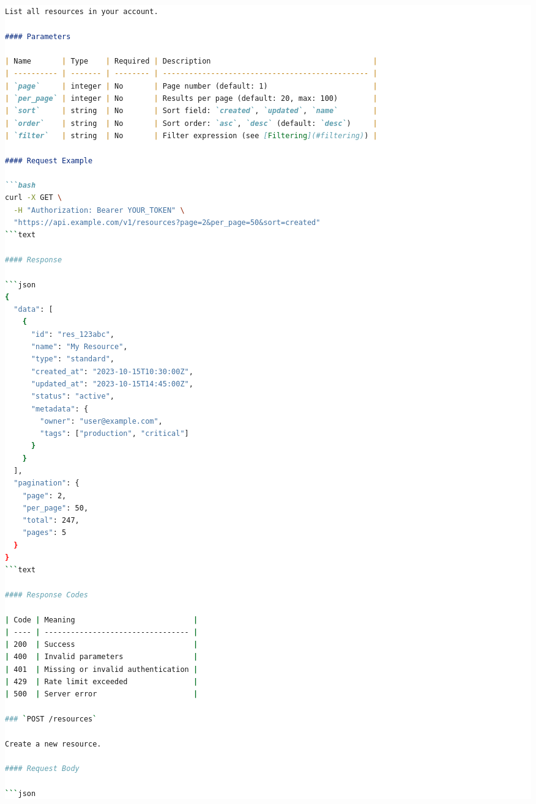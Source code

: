 ``````markdown
List all resources in your account.

#### Parameters

| Name       | Type    | Required | Description                                     |
| ---------- | ------- | -------- | ----------------------------------------------- |
| `page`     | integer | No       | Page number (default: 1)                        |
| `per_page` | integer | No       | Results per page (default: 20, max: 100)        |
| `sort`     | string  | No       | Sort field: `created`, `updated`, `name`        |
| `order`    | string  | No       | Sort order: `asc`, `desc` (default: `desc`)     |
| `filter`   | string  | No       | Filter expression (see [Filtering](#filtering)) |

#### Request Example

```bash
curl -X GET \
  -H "Authorization: Bearer YOUR_TOKEN" \
  "https://api.example.com/v1/resources?page=2&per_page=50&sort=created"
```text

#### Response

```json
{
  "data": [
    {
      "id": "res_123abc",
      "name": "My Resource",
      "type": "standard",
      "created_at": "2023-10-15T10:30:00Z",
      "updated_at": "2023-10-15T14:45:00Z",
      "status": "active",
      "metadata": {
        "owner": "user@example.com",
        "tags": ["production", "critical"]
      }
    }
  ],
  "pagination": {
    "page": 2,
    "per_page": 50,
    "total": 247,
    "pages": 5
  }
}
```text

#### Response Codes

| Code | Meaning                           |
| ---- | --------------------------------- |
| 200  | Success                           |
| 400  | Invalid parameters                |
| 401  | Missing or invalid authentication |
| 429  | Rate limit exceeded               |
| 500  | Server error                      |

### `POST /resources`

Create a new resource.

#### Request Body

```json
``````